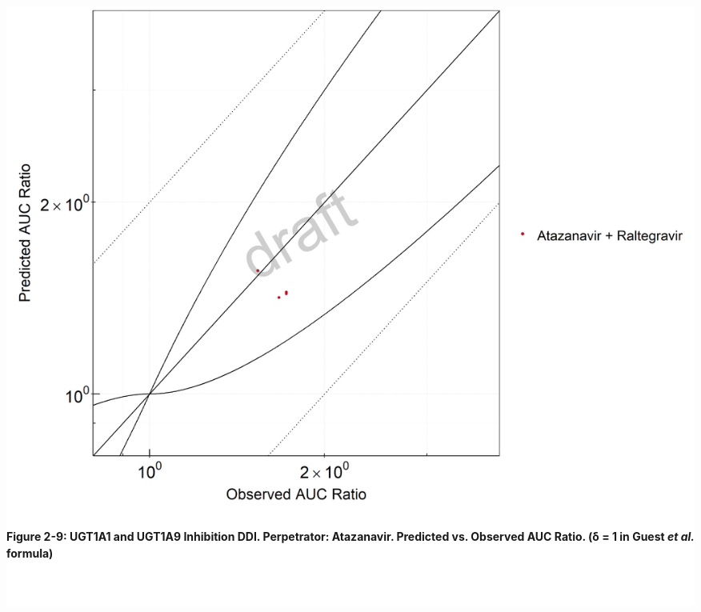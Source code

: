 ![](images/006_section_2/DDIRatio_1_perpetrator_Atazanavir_ddi_ratio_plot_AUC_predictedVsObserved.png)



**Figure 2-9: UGT1A1 and UGT1A9 Inhibition DDI. Perpetrator: Atazanavir. Predicted vs. Observed AUC Ratio. (&delta; = 1 in Guest *et al.* formula)**


<br>
<br>


<a id="figure-2-10"></a>
